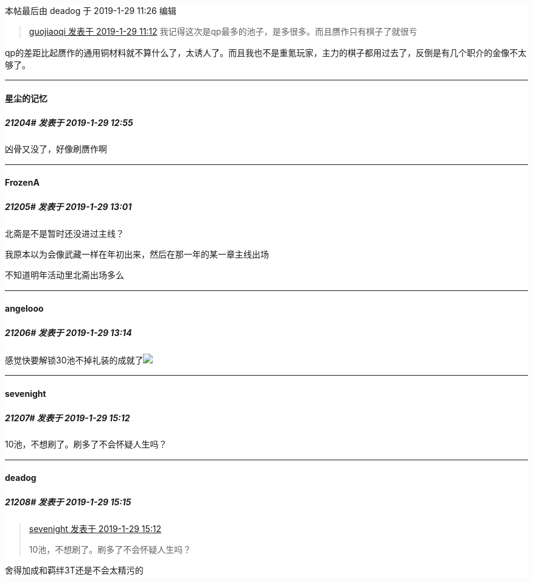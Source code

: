 
 本帖最后由 deadog 于 2019-1-29 11:26 编辑 
<blockquote><a href="httphttps://bbs.saraba1st.com/2b/forum.php?mod=redirect&amp;goto=findpost&amp;pid=42423221&amp;ptid=1712412" target="_blank">guojiaoqi 发表于 2019-1-29 11:12</a>
我记得这次是qp最多的池子，是多很多。而且赝作只有棋子了就很亏</blockquote>
qp的差距比起赝作的通用铜材料就不算什么了，太诱人了。而且我也不是重氪玩家，主力的棋子都用过去了，反倒是有几个职介的金像不太够了。


*****

####  星尘的记忆  
##### 21204#       发表于 2019-1-29 12:55


凶骨又没了，好像刷赝作啊


*****

####  FrozenA  
##### 21205#       发表于 2019-1-29 13:01


北斋是不是暂时还没进过主线？

我原本以为会像武藏一样在年初出来，然后在那一年的某一章主线出场

不知道明年活动里北斋出场多么


*****

####  angelooo  
##### 21206#       发表于 2019-1-29 13:14


感觉快要解锁30池不掉礼装的成就了<img src="https://static.saraba1st.com/image/smiley/face2017/067.png" referrerpolicy="no-referrer">


*****

####  sevenight  
##### 21207#       发表于 2019-1-29 15:12


10池，不想刷了。刷多了不会怀疑人生吗？


*****

####  deadog  
##### 21208#       发表于 2019-1-29 15:15


<blockquote><a href="httphttps://bbs.saraba1st.com/2b/forum.php?mod=redirect&amp;goto=findpost&amp;pid=42425926&amp;ptid=1712412" target="_blank">sevenight 发表于 2019-1-29 15:12</a>

10池，不想刷了。刷多了不会怀疑人生吗？</blockquote>
舍得加成和羁绊3T还是不会太精污的

